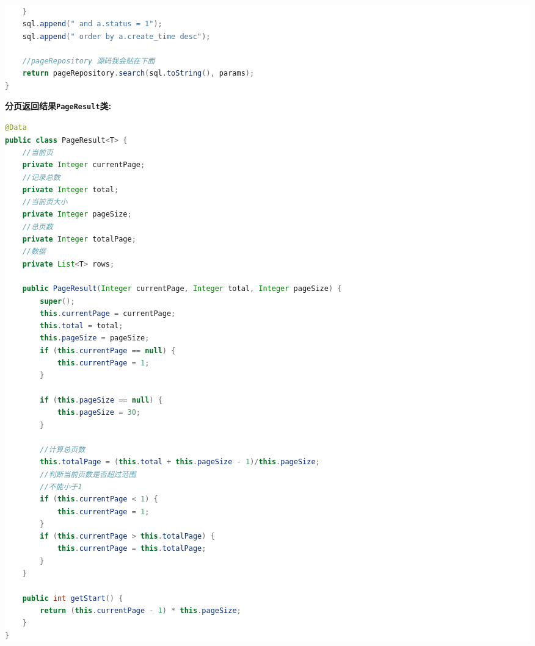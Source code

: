 ```java
    }
    sql.append(" and a.status = 1");
    sql.append(" order by a.create_time desc");

    //pageRepository 源码我会贴在下面
    return pageRepository.search(sql.toString(), params);
}
```

**分页返回结果`PageResult`类:**

```java
@Data
public class PageResult<T> {
    //当前页
    private Integer currentPage;
    //记录总数
    private Integer total;
    //当前页大小
    private Integer pageSize;
    //总页数
    private Integer totalPage;
    //数据
    private List<T> rows;

    public PageResult(Integer currentPage, Integer total, Integer pageSize) {
        super();
        this.currentPage = currentPage;
        this.total = total;
        this.pageSize = pageSize;
        if (this.currentPage == null) {
            this.currentPage = 1;
        }

        if (this.pageSize == null) {
            this.pageSize = 30;
        }

        //计算总页数
        this.totalPage = (this.total + this.pageSize - 1)/this.pageSize;
        //判断当前页数是否超过范围
        //不能小于1
        if (this.currentPage < 1) {
            this.currentPage = 1;
        }
        if (this.currentPage > this.totalPage) {
            this.currentPage = this.totalPage;
        }
    }

    public int getStart() {
        return (this.currentPage - 1) * this.pageSize;
    }
}
```
